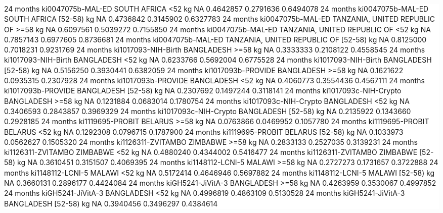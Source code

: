 24 months   ki0047075b-MAL-ED          SOUTH AFRICA                   <52 kg               NA                0.4642857    0.2791636   0.6494078
24 months   ki0047075b-MAL-ED          SOUTH AFRICA                   [52-58) kg           NA                0.4736842    0.3145902   0.6327783
24 months   ki0047075b-MAL-ED          TANZANIA, UNITED REPUBLIC OF   >=58 kg              NA                0.6097561    0.5039272   0.7155850
24 months   ki0047075b-MAL-ED          TANZANIA, UNITED REPUBLIC OF   <52 kg               NA                0.7857143    0.6977605   0.8736681
24 months   ki0047075b-MAL-ED          TANZANIA, UNITED REPUBLIC OF   [52-58) kg           NA                0.8125000    0.7018231   0.9231769
24 months   ki1017093-NIH-Birth        BANGLADESH                     >=58 kg              NA                0.3333333    0.2108122   0.4558545
24 months   ki1017093-NIH-Birth        BANGLADESH                     <52 kg               NA                0.6233766    0.5692004   0.6775528
24 months   ki1017093-NIH-Birth        BANGLADESH                     [52-58) kg           NA                0.5156250    0.3930441   0.6382059
24 months   ki1017093b-PROVIDE         BANGLADESH                     >=58 kg              NA                0.1621622    0.0935315   0.2307928
24 months   ki1017093b-PROVIDE         BANGLADESH                     <52 kg               NA                0.4060773    0.3554436   0.4567111
24 months   ki1017093b-PROVIDE         BANGLADESH                     [52-58) kg           NA                0.2307692    0.1497244   0.3118141
24 months   ki1017093c-NIH-Crypto      BANGLADESH                     >=58 kg              NA                0.1231884    0.0683014   0.1780754
24 months   ki1017093c-NIH-Crypto      BANGLADESH                     <52 kg               NA                0.3406593    0.2843857   0.3969329
24 months   ki1017093c-NIH-Crypto      BANGLADESH                     [52-58) kg           NA                0.2135922    0.1343660   0.2928185
24 months   ki1119695-PROBIT           BELARUS                        >=58 kg              NA                0.0763866    0.0469952   0.1057780
24 months   ki1119695-PROBIT           BELARUS                        <52 kg               NA                0.1292308    0.0796715   0.1787900
24 months   ki1119695-PROBIT           BELARUS                        [52-58) kg           NA                0.1033973    0.0562627   0.1505320
24 months   ki1126311-ZVITAMBO         ZIMBABWE                       >=58 kg              NA                0.2833133    0.2527035   0.3139231
24 months   ki1126311-ZVITAMBO         ZIMBABWE                       <52 kg               NA                0.4880240    0.4344002   0.5416477
24 months   ki1126311-ZVITAMBO         ZIMBABWE                       [52-58) kg           NA                0.3610451    0.3151507   0.4069395
24 months   ki1148112-LCNI-5           MALAWI                         >=58 kg              NA                0.2727273    0.1731657   0.3722888
24 months   ki1148112-LCNI-5           MALAWI                         <52 kg               NA                0.5172414    0.4646946   0.5697882
24 months   ki1148112-LCNI-5           MALAWI                         [52-58) kg           NA                0.3660131    0.2896177   0.4424084
24 months   kiGH5241-JiVitA-3          BANGLADESH                     >=58 kg              NA                0.4263959    0.3530067   0.4997852
24 months   kiGH5241-JiVitA-3          BANGLADESH                     <52 kg               NA                0.4996819    0.4863109   0.5130528
24 months   kiGH5241-JiVitA-3          BANGLADESH                     [52-58) kg           NA                0.3940456    0.3496297   0.4384614
